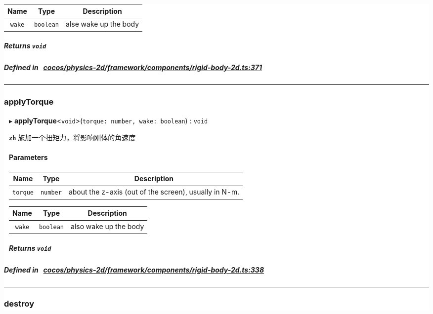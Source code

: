 | Name | Type | Description |
| :------: | :------: | :------: |
| `wake` | `boolean` | alse wake up the body  |



##### Returns `void`




</div>

##### Defined in &nbsp;   [cocos/physics-2d/framework/components/rigid-body-2d.ts:371](https://github.com/cocos-creator/engine/blob/c7bf6b8a9/cocos/physics-2d/framework/components/rigid-body-2d.ts#L371)&nbsp;
___
### applyTorque
<div style="margin-left: 10px;">

▸   **applyTorque**<`void`\>(`torque: number, wake: boolean`) : `void`




**`zh`** 
施加一个扭矩力，将影响刚体的角速度








#### Parameters

| Name | Type | Description |
| :------: | :------: | :------: |
| `torque` | `number` | about the z-axis (out of the screen), usually in N-m.  |

| Name | Type | Description |
| :------: | :------: | :------: |
| `wake` | `boolean` | also wake up the body  |



##### Returns `void`




</div>

##### Defined in &nbsp;   [cocos/physics-2d/framework/components/rigid-body-2d.ts:338](https://github.com/cocos-creator/engine/blob/c7bf6b8a9/cocos/physics-2d/framework/components/rigid-body-2d.ts#L338)&nbsp;
___
### destroy
<div style="margin-left: 10px;">
